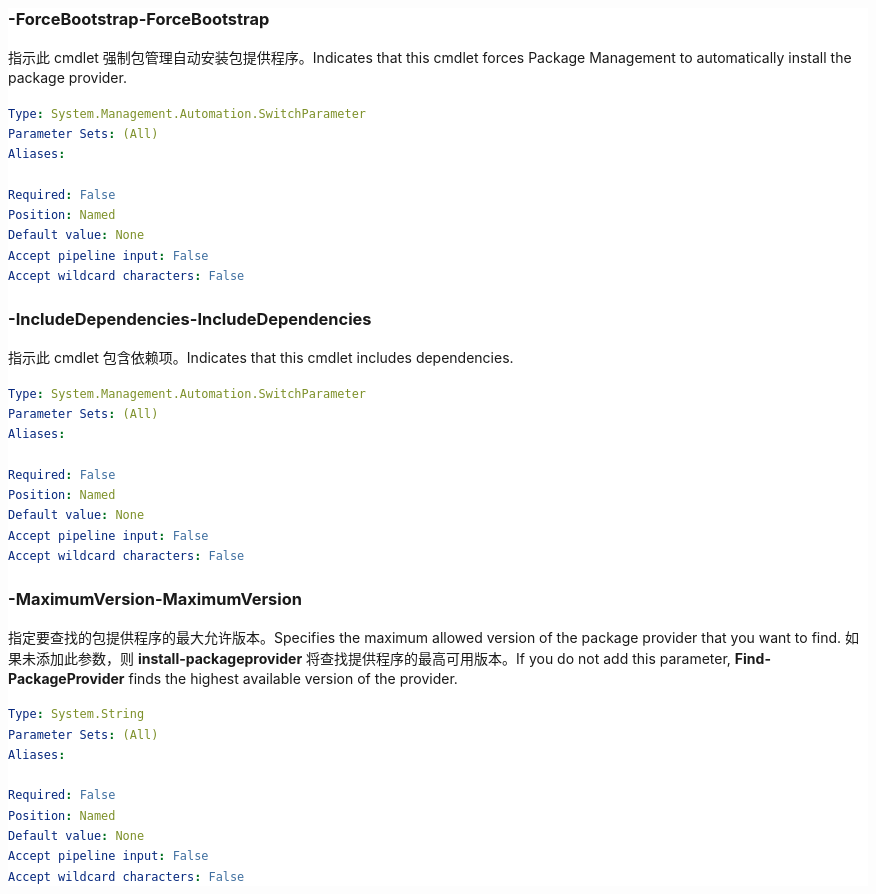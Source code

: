 ### <span data-ttu-id="db30a-130">-ForceBootstrap</span><span class="sxs-lookup"><span data-stu-id="db30a-130">-ForceBootstrap</span></span>

<span data-ttu-id="db30a-131">指示此 cmdlet 强制包管理自动安装包提供程序。</span><span class="sxs-lookup"><span data-stu-id="db30a-131">Indicates that this cmdlet forces Package Management to automatically install the package provider.</span></span>

```yaml
Type: System.Management.Automation.SwitchParameter
Parameter Sets: (All)
Aliases:

Required: False
Position: Named
Default value: None
Accept pipeline input: False
Accept wildcard characters: False
```

### <span data-ttu-id="db30a-132">-IncludeDependencies</span><span class="sxs-lookup"><span data-stu-id="db30a-132">-IncludeDependencies</span></span>

<span data-ttu-id="db30a-133">指示此 cmdlet 包含依赖项。</span><span class="sxs-lookup"><span data-stu-id="db30a-133">Indicates that this cmdlet includes dependencies.</span></span>

```yaml
Type: System.Management.Automation.SwitchParameter
Parameter Sets: (All)
Aliases:

Required: False
Position: Named
Default value: None
Accept pipeline input: False
Accept wildcard characters: False
```

### <span data-ttu-id="db30a-134">-MaximumVersion</span><span class="sxs-lookup"><span data-stu-id="db30a-134">-MaximumVersion</span></span>

<span data-ttu-id="db30a-135">指定要查找的包提供程序的最大允许版本。</span><span class="sxs-lookup"><span data-stu-id="db30a-135">Specifies the maximum allowed version of the package provider that you want to find.</span></span>
<span data-ttu-id="db30a-136">如果未添加此参数，则 **install-packageprovider** 将查找提供程序的最高可用版本。</span><span class="sxs-lookup"><span data-stu-id="db30a-136">If you do not add this parameter, **Find-PackageProvider** finds the highest available version of the provider.</span></span>

```yaml
Type: System.String
Parameter Sets: (All)
Aliases:

Required: False
Position: Named
Default value: None
Accept pipeline input: False
Accept wildcard characters: False
```
